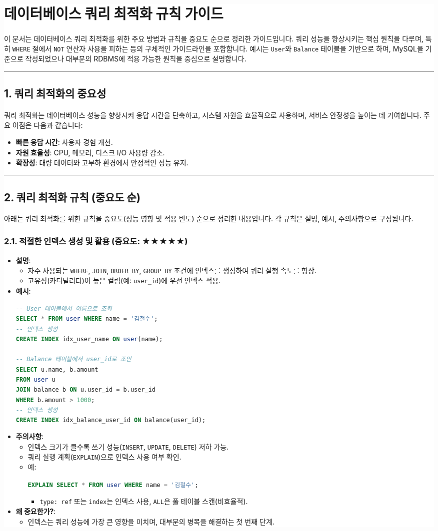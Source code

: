 # 데이터베이스 쿼리 최적화 규칙 가이드

이 문서는 데이터베이스 쿼리 최적화를 위한 주요 방법과 규칙을 중요도 순으로 정리한 가이드입니다. 쿼리 성능을 향상시키는 핵심 원칙을 다루며, 특히 `WHERE` 절에서 `NOT` 연산자 사용을 피하는 등의 구체적인 가이드라인을 포함합니다. 예시는 `User`와 `Balance` 테이블을 기반으로 하며, MySQL을 기준으로 작성되었으나 대부분의 RDBMS에 적용 가능한 원칙을 중심으로 설명합니다.

---

## 1. 쿼리 최적화의 중요성

쿼리 최적화는 데이터베이스 성능을 향상시켜 응답 시간을 단축하고, 시스템 자원을 효율적으로 사용하며, 서비스 안정성을 높이는 데 기여합니다. 주요 이점은 다음과 같습니다:
- **빠른 응답 시간**: 사용자 경험 개선.
- **자원 효율성**: CPU, 메모리, 디스크 I/O 사용량 감소.
- **확장성**: 대량 데이터와 고부하 환경에서 안정적인 성능 유지.

---

## 2. 쿼리 최적화 규칙 (중요도 순)

아래는 쿼리 최적화를 위한 규칙을 중요도(성능 영향 및 적용 빈도) 순으로 정리한 내용입니다. 각 규칙은 설명, 예시, 주의사항으로 구성됩니다.

### 2.1. 적절한 인덱스 생성 및 활용 (중요도: ★★★★★)
- **설명**:
  - 자주 사용되는 `WHERE`, `JOIN`, `ORDER BY`, `GROUP BY` 조건에 인덱스를 생성하여 쿼리 실행 속도를 향상.
  - 고유성(카디널리티)이 높은 컬럼(예: `user_id`)에 우선 인덱스 적용.
- **예시**:
  ```sql
  -- User 테이블에서 이름으로 조회
  SELECT * FROM user WHERE name = '김철수';
  -- 인덱스 생성
  CREATE INDEX idx_user_name ON user(name);

  -- Balance 테이블에서 user_id로 조인
  SELECT u.name, b.amount
  FROM user u
  JOIN balance b ON u.user_id = b.user_id
  WHERE b.amount > 1000;
  -- 인덱스 생성
  CREATE INDEX idx_balance_user_id ON balance(user_id);
  ```
- **주의사항**:
  - 인덱스 크기가 클수록 쓰기 성능(`INSERT`, `UPDATE`, `DELETE`) 저하 가능.
  - 쿼리 실행 계획(`EXPLAIN`)으로 인덱스 사용 여부 확인.
  - 예:
    ```sql
    EXPLAIN SELECT * FROM user WHERE name = '김철수';
    ```
    - `type: ref` 또는 `index`는 인덱스 사용, `ALL`은 풀 테이블 스캔(비효율적).
- **왜 중요한가?**:
  - 인덱스는 쿼리 성능에 가장 큰 영향을 미치며, 대부분의 병목을 해결하는 첫 번째 단계.

